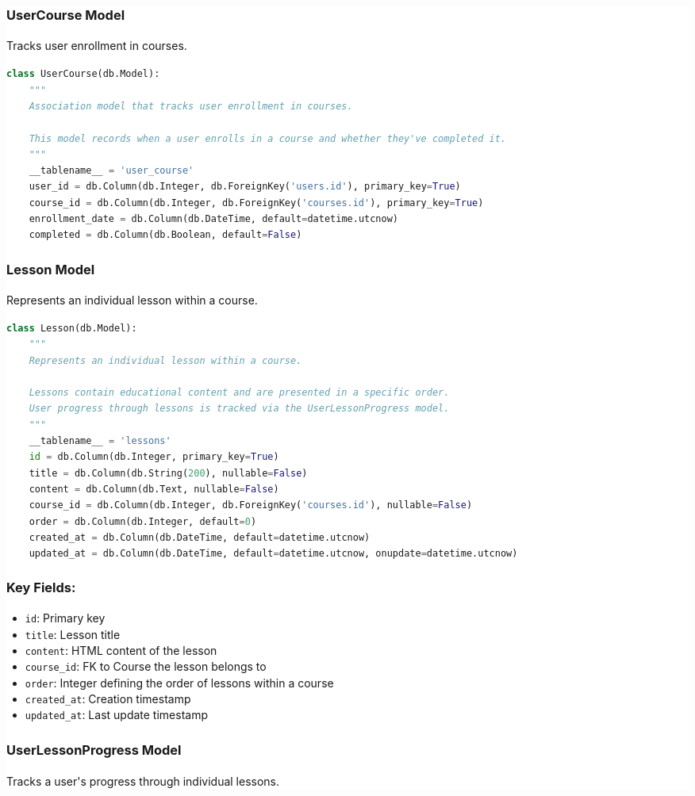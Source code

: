 ### UserCourse Model

Tracks user enrollment in courses.

```python
class UserCourse(db.Model):
    """
    Association model that tracks user enrollment in courses.
    
    This model records when a user enrolls in a course and whether they've completed it.
    """
    __tablename__ = 'user_course'
    user_id = db.Column(db.Integer, db.ForeignKey('users.id'), primary_key=True)
    course_id = db.Column(db.Integer, db.ForeignKey('courses.id'), primary_key=True)
    enrollment_date = db.Column(db.DateTime, default=datetime.utcnow)
    completed = db.Column(db.Boolean, default=False)
```

### Lesson Model

Represents an individual lesson within a course.

```python
class Lesson(db.Model):
    """
    Represents an individual lesson within a course.
    
    Lessons contain educational content and are presented in a specific order.
    User progress through lessons is tracked via the UserLessonProgress model.
    """
    __tablename__ = 'lessons'
    id = db.Column(db.Integer, primary_key=True)
    title = db.Column(db.String(200), nullable=False)
    content = db.Column(db.Text, nullable=False)
    course_id = db.Column(db.Integer, db.ForeignKey('courses.id'), nullable=False)
    order = db.Column(db.Integer, default=0)
    created_at = db.Column(db.DateTime, default=datetime.utcnow)
    updated_at = db.Column(db.DateTime, default=datetime.utcnow, onupdate=datetime.utcnow)
```

### Key Fields:

- `id`: Primary key
- `title`: Lesson title
- `content`: HTML content of the lesson
- `course_id`: FK to Course the lesson belongs to
- `order`: Integer defining the order of lessons within a course
- `created_at`: Creation timestamp
- `updated_at`: Last update timestamp

### UserLessonProgress Model

Tracks a user's progress through individual lessons.
